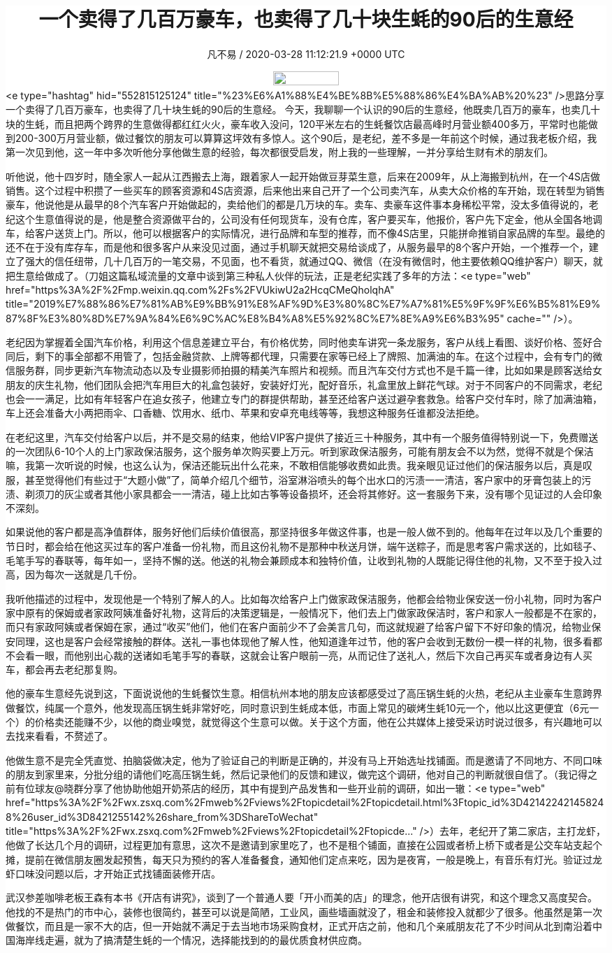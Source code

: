 <h1 align="center">一个卖得了几百万豪车，也卖得了几十块生蚝的90后的生意经</h1>
<p align="center">
    <a>凡不易 / 2020-03-28 11:12:21.9 &#43;0000 UTC</a>
</p>

<div align="center">
    <img src="https://images.zsxq.com/FgmxwVhlGt5RlzLZDy3D886ozQK8?e=1590940799&amp;token=kIxbL07-8jAj8w1n4s9zv64FuZZNEATmlU_Vm6zD:231ElbmmAWXUWVU10DGdsPQcnUQ=" width="33%" height="33%"/>
</div>

<div>
&lt;e type=&#34;hashtag&#34; hid=&#34;552815125124&#34; title=&#34;%23%E6%A1%88%E4%BE%8B%E5%88%86%E4%BA%AB%20%23&#34; /&gt;思路分享  一个卖得了几百万豪车，也卖得了几十块生蚝的90后的生意经。
今天，我聊聊一个认识的90后的生意经，他既卖几百万的豪车，也卖几十块的生蚝，而且把两个跨界的生意做得都红红火火，豪车收入没问，120平米左右的生蚝餐饮店最高峰时月营业额400多万，平常时也能做到200-300万月营业额，做过餐饮的朋友可以算算这坪效有多惊人。这个90后，是老纪，差不多是一年前这个时候，通过我老板介绍，我第一次见到他，这一年中多次听他分享他做生意的经验，每次都很受启发，附上我的一些理解，一并分享给生财有术的朋友们。

听他说，他十四岁时，随全家人一起从江西搬去上海，跟着家人一起开始做豆芽菜生意，后来在2009年，从上海搬到杭州，在一个4S店做销售。这个过程中积攒了一些买车的顾客资源和4S店资源，后来他出来自己开了一个公司卖汽车，从卖大众价格的车开始，现在转型为销售豪车，他说他是从最早的8个汽车客户开始做起的，卖给他们的都是几万块的车。卖车、卖豪车这件事本身稀松平常，没太多值得说的，老纪这个生意值得说的是，他是整合资源做平台的，公司没有任何现货车，没有仓库，客户要买车，他报价，客户先下定金，他从全国各地调车，给客户送货上门。所以，他可以根据客户的实际情况，进行品牌和车型的推荐，而不像4S店里，只能拼命推销自家品牌的车型。最绝的还不在于没有库存车，而是他和很多客户从来没见过面，通过手机聊天就把交易给谈成了，从服务最早的8个客户开始，一个推荐一个，建立了强大的信任纽带，几十几百万的一笔交易，不见面，也不看货，就通过QQ、微信（在没有微信时，他主要依赖QQ维护客户）聊天，就把生意给做成了。（刀姐这篇私域流量的文章中谈到第三种私人伙伴的玩法，正是老纪实践了多年的方法：&lt;e type=&#34;web&#34; href=&#34;https%3A%2F%2Fmp.weixin.qq.com%2Fs%2FVUkiwU2a2HcqCMeQholqhA&#34; title=&#34;2019%E7%88%86%E7%81%AB%E9%BB%91%E8%AF%9D%E3%80%8C%E7%A7%81%E5%9F%9F%E6%B5%81%E9%87%8F%E3%80%8D%E7%9A%84%E6%9C%AC%E8%B4%A8%E5%92%8C%E7%8E%A9%E6%B3%95&#34; cache=&#34;&#34; /&gt;）。

老纪因为掌握着全国汽车价格，利用这个信息差建立平台，有价格优势，同时他卖车讲究一条龙服务，客户从线上看图、谈好价格、签好合同后，剩下的事全部都不用管了，包括金融贷款、上牌等都代理，只需要在家等已经上了牌照、加满油的车。在这个过程中，会有专门的微信服务群，同步更新汽车物流动态以及专业摄影师拍摄的精美汽车照片和视频。而且汽车交付方式也不是千篇一律，比如如果是顾客送给女朋友的庆生礼物，他们团队会把汽车用巨大的礼盒包装好，安装好灯光，配好音乐，礼盒里放上鲜花气球。对于不同客户的不同需求，老纪也会一一满足，比如有年轻客户在追女孩子，他建立专门的群提供帮助，甚至还给客户送过避孕套救急。给客户交付车时，除了加满油箱，车上还会准备大小两把雨伞、口香糖、饮用水、纸巾、苹果和安卓充电线等等，我想这种服务任谁都没法拒绝。

在老纪这里，汽车交付给客户以后，并不是交易的结束，他给VIP客户提供了接近三十种服务，其中有一个服务值得特别说一下，免费赠送的一次团队6-10个人的上门家政保洁服务，这个服务单次购买要上万元。听到家政保洁服务，可能有朋友会不以为然，觉得不就是个保洁嘛，我第一次听说的时候，也这么认为，保洁还能玩出什么花来，不敢相信能够收费如此贵。我亲眼见证过他们的保洁服务以后，真是叹服，甚至觉得他们有些过于“大题小做”了，简单介绍几个细节，浴室淋浴喷头的每个出水口的污渍一一清洁，客户家中的牙膏包装上的污渍、剃须刀的灰尘或者其他小家具都会一一清洁，碰上比如古筝等设备损坏，还会将其修好。这一套服务下来，没有哪个见证过的人会印象不深刻。

如果说他的客户都是高净值群体，服务好他们后续价值很高，那坚持很多年做这件事，也是一般人做不到的。他每年在过年以及几个重要的节日时，都会给在他这买过车的客户准备一份礼物，而且这份礼物不是那种中秋送月饼，端午送粽子，而是思考客户需求送的，比如毯子、毛笔手写的春联等，每年如一，坚持不懈的送。他送的礼物会兼顾成本和独特价值，让收到礼物的人既能记得住他的礼物，又不至于投入过高，因为每次一送就是几千份。

我听他描述的过程中，发现他是一个特别了解人的人。比如每次给客户上门做家政保洁服务，他都会给物业保安送一份小礼物，同时为客户家中原有的保姆或者家政阿姨准备好礼物，这背后的决策逻辑是，一般情况下，他们去上门做家政保洁时，客户和家人一般都是不在家的，而只有家政阿姨或者保姆在家，通过“收买”他们，他们在客户面前少不了会美言几句，而这就规避了给客户留下不好印象的情况，给物业保安同理，这也是客户会经常接触的群体。送礼一事也体现他了解人性，他知道逢年过节，他的客户会收到无数份一模一样的礼物，很多看都不会看一眼，而他别出心裁的送诸如毛笔手写的春联，这就会让客户眼前一亮，从而记住了送礼人，然后下次自己再买车或者身边有人买车，都会再去老纪那复购。

他的豪车生意经先说到这，下面说说他的生蚝餐饮生意。相信杭州本地的朋友应该都感受过了高压锅生蚝的火热，老纪从主业豪车生意跨界做餐饮，纯属一个意外，他发现高压锅生蚝非常好吃，同时意识到生蚝成本低，市面上常见的碳烤生蚝10元一个，他以比这更便宜（6元一个）的价格卖还能赚不少，以他的商业嗅觉，就觉得这个生意可以做。关于这个方面，他在公共媒体上接受采访时说过很多，有兴趣地可以去找来看看，不赘述了。

他做生意不是完全凭直觉、拍脑袋做决定，他为了验证自己的判断是正确的，并没有马上开始选址找铺面。而是邀请了不同地方、不同口味的朋友到家里来，分批分组的请他们吃高压锅生蚝，然后记录他们的反馈和建议，做完这个调研，他对自己的判断就很自信了。（我记得之前有位球友@晓群分享了他协助他姐开奶茶店的经历，其中有提到产品发售和一些开业前的调研，如出一辙：&lt;e type=&#34;web&#34; href=&#34;https%3A%2F%2Fwx.zsxq.com%2Fmweb%2Fviews%2Ftopicdetail%2Ftopicdetail.html%3Ftopic_id%3D421422421458248%26user_id%3D8421255142%26share_from%3DShareToWechat&#34; title=&#34;https%3A%2F%2Fwx.zsxq.com%2Fmweb%2Fviews%2Ftopicdetail%2Ftopicde...&#34; /&gt;）去年，老纪开了第二家店，主打龙虾，他做了长达几个月的调研，过程更加有意思，这次不是邀请到家里吃了，也不是租个铺面，直接在公园或者桥上桥下或者是公交车站支起个摊，提前在微信朋友圈发起预售，每天只为预约的客人准备餐食，通知他们定点来吃，因为是夜宵，一般是晚上，有音乐有灯光。验证过龙虾口味没问题以后，才开始正式找铺面装修开店。

武汉参差咖啡老板王森有本书《开店有讲究》，谈到了一个普通人要「开小而美的店」的理念，他开店很有讲究，和这个理念又高度契合。他找的不是热门的市中心，装修也很简约，甚至可以说是简陋，工业风，画些墙画就没了，租金和装修投入就都少了很多。他虽然是第一次做餐饮，而且是一家不大的店，但一开始就不满足于去当地市场采购食材，正式开店之前，他和几个亲戚朋友花了不少时间从北到南沿着中国海岸线走遍，就为了搞清楚生蚝的一个情况，选择能找到的的最优质食材供应商。
